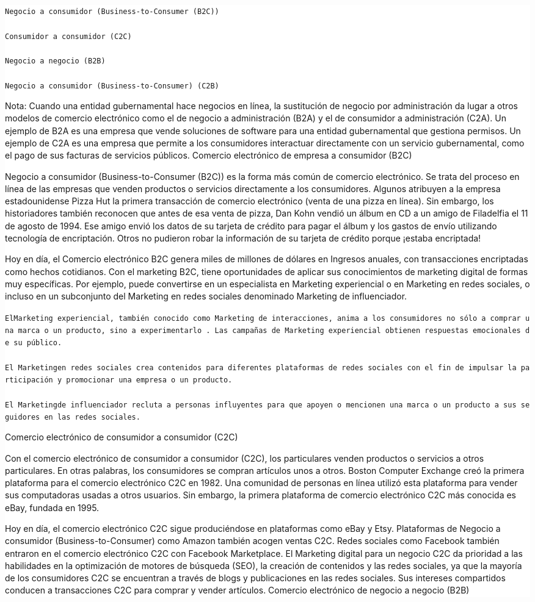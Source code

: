     Negocio a consumidor (Business-to-Consumer (B2C))

    Consumidor a consumidor (C2C)

    Negocio a negocio (B2B)

    Negocio a consumidor (Business-to-Consumer) (C2B)

Nota: Cuando una entidad gubernamental hace negocios en línea, la sustitución de negocio por administración da lugar a otros modelos de comercio electrónico como el de negocio a administración (B2A) y el de consumidor a administración (C2A). Un ejemplo de B2A es una empresa que vende soluciones de software para una entidad gubernamental que gestiona permisos. Un ejemplo de C2A es una empresa que permite a los consumidores interactuar directamente con un servicio gubernamental, como el pago de sus facturas de servicios públicos. 
Comercio electrónico de empresa a consumidor (B2C)

Negocio a consumidor (Business-to-Consumer (B2C)) es la forma más común de comercio electrónico. Se trata del proceso en línea de las empresas que venden productos o servicios directamente a los consumidores. Algunos atribuyen a la empresa estadounidense Pizza Hut la primera transacción de comercio electrónico (venta de una pizza en línea). Sin embargo, los historiadores también reconocen que antes de esa venta de pizza, Dan Kohn vendió un álbum en CD a un amigo de Filadelfia el 11 de agosto de 1994. Ese amigo envió los datos de su tarjeta de crédito para pagar el álbum y los gastos de envío utilizando tecnología de encriptación. Otros no pudieron robar la información de su tarjeta de crédito porque ¡estaba encriptada!

Hoy en día, el Comercio electrónico B2C genera miles de millones de dólares en Ingresos anuales, con transacciones encriptadas como hechos cotidianos. Con el marketing B2C, tiene oportunidades de aplicar sus conocimientos de marketing digital de formas muy específicas. Por ejemplo, puede convertirse en un especialista en Marketing experiencial o en Marketing en redes sociales, o incluso en un subconjunto del Marketing en redes sociales denominado Marketing de influenciador.

    ElMarketing experiencial, también conocido como Marketing de interacciones, anima a los consumidores no sólo a comprar una marca o un producto, sino a experimentarlo . Las campañas de Marketing experiencial obtienen respuestas emocionales de su público.

    El Marketingen redes sociales crea contenidos para diferentes plataformas de redes sociales con el fin de impulsar la participación y promocionar una empresa o un producto.

    El Marketingde influenciador recluta a personas influyentes para que apoyen o mencionen una marca o un producto a sus seguidores en las redes sociales.

Comercio electrónico de consumidor a consumidor (C2C)

Con el comercio electrónico de consumidor a consumidor (C2C), los particulares venden productos o servicios a otros particulares. En otras palabras, los consumidores se compran artículos unos a otros. Boston Computer Exchange creó la primera plataforma para el comercio electrónico C2C en 1982. Una comunidad de personas en línea utilizó esta plataforma para vender sus computadoras usadas a otros usuarios. Sin embargo, la primera plataforma de comercio electrónico C2C más conocida es eBay, fundada en 1995.

Hoy en día, el comercio electrónico C2C sigue produciéndose en plataformas como eBay y Etsy. Plataformas de Negocio a consumidor (Business-to-Consumer) como Amazon también acogen ventas C2C. Redes sociales como Facebook también entraron en el comercio electrónico C2C con Facebook Marketplace. El Marketing digital para un negocio C2C da prioridad a las habilidades en la optimización de motores de búsqueda (SEO), la creación de contenidos y las redes sociales, ya que la mayoría de los consumidores C2C se encuentran a través de blogs y publicaciones en las redes sociales. Sus intereses compartidos conducen a transacciones C2C para comprar y vender artículos.
Comercio electrónico de negocio a negocio (B2B)
